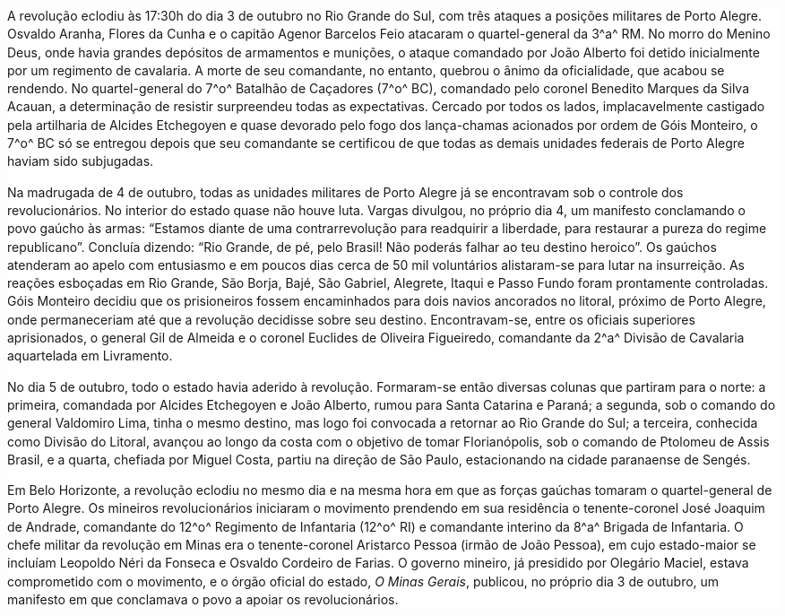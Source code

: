 A revolução eclodiu às 17:30h do dia 3 de outubro no Rio Grande do Sul,
com três ataques a posições militares de Porto Alegre. Osvaldo Aranha,
Flores da Cunha e o capitão Agenor Barcelos Feio atacaram o
quartel-general da 3^a^ RM. No morro do Menino Deus, onde havia grandes
depósitos de armamentos e munições, o ataque comandado por João Alberto
foi detido inicialmente por um regimento de cavalaria. A morte de seu
comandante, no entanto, quebrou o ânimo da oficialidade, que acabou se
rendendo. No quartel-general do 7^o^ Batalhão de Caçadores (7^o^ BC),
comandado pelo coronel Benedito Marques da Silva Acauan, a determinação
de resistir surpreendeu todas as expectativas. Cercado por todos os
lados, implacavelmente castigado pela artilharia de Alcides Etchegoyen e
quase devorado pelo fogo dos lança-chamas acionados por ordem de Góis
Monteiro, o 7^o^ BC só se entregou depois que seu comandante se
certificou de que todas as demais unidades federais de Porto Alegre
haviam sido subjugadas.

Na madrugada de 4 de outubro, todas as unidades militares de Porto
Alegre já se encontravam sob o controle dos revolucionários. No interior
do estado quase não houve luta. Vargas divulgou, no próprio dia 4, um
manifesto conclamando o povo gaúcho às armas: “Estamos diante de uma
contrarrevolução para readquirir a liberdade, para restaurar a pureza do
regime republicano”. Concluía dizendo: “Rio Grande, de pé, pelo Brasil!
Não poderás falhar ao teu destino heroico”. Os gaúchos atenderam ao
apelo com entusiasmo e em poucos dias cerca de 50 mil voluntários
alistaram-se para lutar na insurreição. As reações esboçadas em Rio
Grande, São Borja, Bajé, São Gabriel, Alegrete, Itaqui e Passo Fundo
foram prontamente controladas. Góis Monteiro decidiu que os prisioneiros
fossem encaminhados para dois navios ancorados no litoral, próximo de
Porto Alegre, onde permaneceriam até que a revolução decidisse sobre seu
destino. Encontravam-se, entre os oficiais superiores aprisionados, o
general Gil de Almeida e o coronel Euclides de Oliveira Figueiredo,
comandante da 2^a^ Divisão de Cavalaria aquartelada em Livramento.

No dia 5 de outubro, todo o estado havia aderido à revolução.
Formaram-se então diversas colunas que partiram para o norte: a
primeira, comandada por Alcides Etchegoyen e João Alberto, rumou para
Santa Catarina e Paraná; a segunda, sob o comando do general Valdomiro
Lima, tinha o mesmo destino, mas logo foi convocada a retornar ao Rio
Grande do Sul; a terceira, conhecida como Divisão do Litoral, avançou ao
longo da costa com o objetivo de tomar Florianópolis, sob o comando de
Ptolomeu de Assis Brasil, e a quarta, chefiada por Miguel Costa, partiu
na direção de São Paulo, estacionando na cidade paranaense de Sengés.

Em Belo Horizonte, a revolução eclodiu no mesmo dia e na mesma hora em
que as forças gaúchas tomaram o quartel-general de Porto Alegre. Os
mineiros revolucionários iniciaram o movimento prendendo em sua
residência o tenente-coronel José Joaquim de Andrade, comandante do
12^o^ Regimento de Infantaria (12^o^ RI) e comandante interino da 8^a^
Brigada de Infantaria. O chefe militar da revolução em Minas era o
tenente-coronel Aristarco Pessoa (irmão de João Pessoa), em cujo
estado-maior se incluíam Leopoldo Néri da Fonseca e Osvaldo Cordeiro de
Farias. O governo mineiro, já presidido por Olegário Maciel, estava
comprometido com o movimento, e o órgão oficial do estado, *O Minas
Gerais*, publicou, no próprio dia 3 de outubro, um manifesto em que
conclamava o povo a apoiar os revolucionários.
